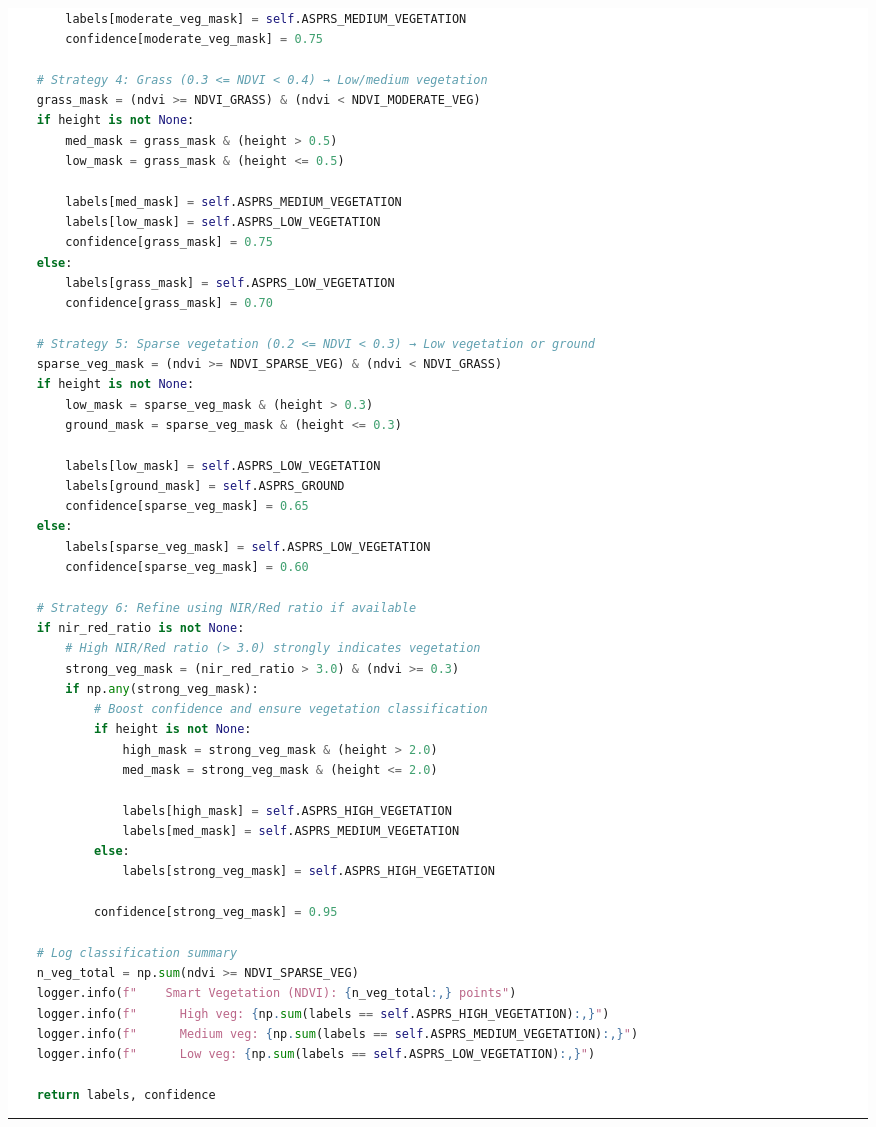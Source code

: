 ```python
        labels[moderate_veg_mask] = self.ASPRS_MEDIUM_VEGETATION
        confidence[moderate_veg_mask] = 0.75

    # Strategy 4: Grass (0.3 <= NDVI < 0.4) → Low/medium vegetation
    grass_mask = (ndvi >= NDVI_GRASS) & (ndvi < NDVI_MODERATE_VEG)
    if height is not None:
        med_mask = grass_mask & (height > 0.5)
        low_mask = grass_mask & (height <= 0.5)

        labels[med_mask] = self.ASPRS_MEDIUM_VEGETATION
        labels[low_mask] = self.ASPRS_LOW_VEGETATION
        confidence[grass_mask] = 0.75
    else:
        labels[grass_mask] = self.ASPRS_LOW_VEGETATION
        confidence[grass_mask] = 0.70

    # Strategy 5: Sparse vegetation (0.2 <= NDVI < 0.3) → Low vegetation or ground
    sparse_veg_mask = (ndvi >= NDVI_SPARSE_VEG) & (ndvi < NDVI_GRASS)
    if height is not None:
        low_mask = sparse_veg_mask & (height > 0.3)
        ground_mask = sparse_veg_mask & (height <= 0.3)

        labels[low_mask] = self.ASPRS_LOW_VEGETATION
        labels[ground_mask] = self.ASPRS_GROUND
        confidence[sparse_veg_mask] = 0.65
    else:
        labels[sparse_veg_mask] = self.ASPRS_LOW_VEGETATION
        confidence[sparse_veg_mask] = 0.60

    # Strategy 6: Refine using NIR/Red ratio if available
    if nir_red_ratio is not None:
        # High NIR/Red ratio (> 3.0) strongly indicates vegetation
        strong_veg_mask = (nir_red_ratio > 3.0) & (ndvi >= 0.3)
        if np.any(strong_veg_mask):
            # Boost confidence and ensure vegetation classification
            if height is not None:
                high_mask = strong_veg_mask & (height > 2.0)
                med_mask = strong_veg_mask & (height <= 2.0)

                labels[high_mask] = self.ASPRS_HIGH_VEGETATION
                labels[med_mask] = self.ASPRS_MEDIUM_VEGETATION
            else:
                labels[strong_veg_mask] = self.ASPRS_HIGH_VEGETATION

            confidence[strong_veg_mask] = 0.95

    # Log classification summary
    n_veg_total = np.sum(ndvi >= NDVI_SPARSE_VEG)
    logger.info(f"    Smart Vegetation (NDVI): {n_veg_total:,} points")
    logger.info(f"      High veg: {np.sum(labels == self.ASPRS_HIGH_VEGETATION):,}")
    logger.info(f"      Medium veg: {np.sum(labels == self.ASPRS_MEDIUM_VEGETATION):,}")
    logger.info(f"      Low veg: {np.sum(labels == self.ASPRS_LOW_VEGETATION):,}")

    return labels, confidence
```

---